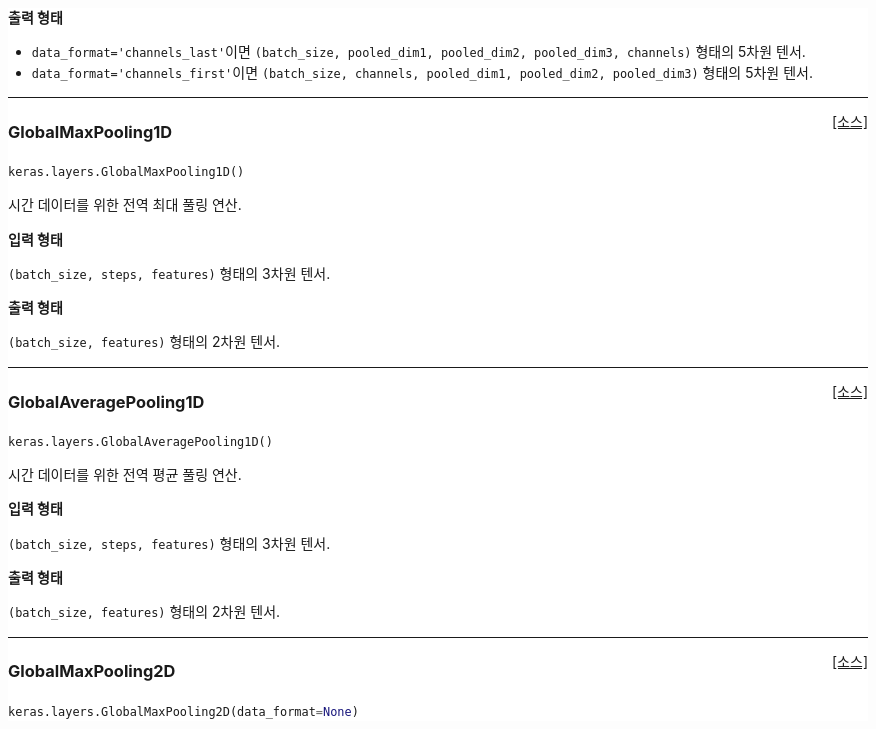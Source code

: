 __출력 형태__

- `data_format='channels_last'`이면
    `(batch_size, pooled_dim1, pooled_dim2, pooled_dim3, channels)`
    형태의 5차원 텐서.
- `data_format='channels_first'`이면
    `(batch_size, channels, pooled_dim1, pooled_dim2, pooled_dim3)`
    형태의 5차원 텐서.

----

<span style="float:right;">[[소스]](https://github.com/keras-team/keras/blob/master/keras/layers/pooling.py#L469)</span>
### GlobalMaxPooling1D

```python
keras.layers.GlobalMaxPooling1D()
```

시간 데이터를 위한 전역 최대 풀링 연산.

__입력 형태__

`(batch_size, steps, features)` 형태의 3차원 텐서.

__출력 형태__

`(batch_size, features)` 형태의 2차원 텐서.

----

<span style="float:right;">[[소스]](https://github.com/keras-team/keras/blob/master/keras/layers/pooling.py#L454)</span>
### GlobalAveragePooling1D

```python
keras.layers.GlobalAveragePooling1D()
```

시간 데이터를 위한 전역 평균 풀링 연산.

__입력 형태__

`(batch_size, steps, features)` 형태의 3차원 텐서.

__출력 형태__

`(batch_size, features)` 형태의 2차원 텐서.

----

<span style="float:right;">[[소스]](https://github.com/keras-team/keras/blob/master/keras/layers/pooling.py#L544)</span>
### GlobalMaxPooling2D

```python
keras.layers.GlobalMaxPooling2D(data_format=None)
```

